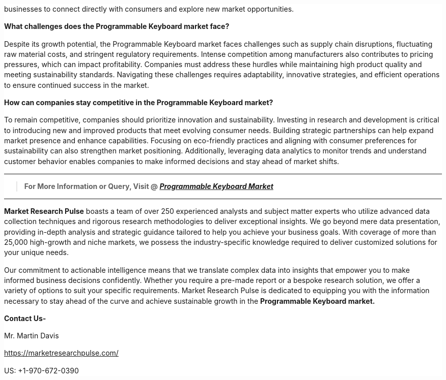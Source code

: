 businesses to connect directly with consumers and explore new market opportunities.</p><p><strong>What challenges does the Programmable Keyboard market face?</strong></p><p>Despite its growth potential, the Programmable Keyboard market faces challenges such as supply chain disruptions, fluctuating raw material costs, and stringent regulatory requirements. Intense competition among manufacturers also contributes to pricing pressures, which can impact profitability. Companies must address these hurdles while maintaining high product quality and meeting sustainability standards. Navigating these challenges requires adaptability, innovative strategies, and efficient operations to ensure continued success in the market.</p><p><strong>How can companies stay competitive in the Programmable Keyboard market?</strong></p><p>To remain competitive, companies should prioritize innovation and sustainability. Investing in research and development is critical to introducing new and improved products that meet evolving consumer needs. Building strategic partnerships can help expand market presence and enhance capabilities. Focusing on eco-friendly practices and aligning with consumer preferences for sustainability can also strengthen market positioning. Additionally, leveraging data analytics to monitor trends and understand customer behavior enables companies to make informed decisions and stay ahead of market shifts.</p><hr /><blockquote><p><strong>For More Information or Query, Visit @&nbsp;<em><a href="https://marketresearchpulse.com/report/16538/programmable-keyboard-market?utm_source=Linkedin&utm_medium=029">Programmable Keyboard Market</a></em></strong></p></blockquote><hr /><p><strong>Market Research Pulse</strong> boasts a team of over 250 experienced analysts and subject matter experts who utilize advanced data collection techniques and rigorous research methodologies to deliver exceptional insights. We go beyond mere data presentation, providing in-depth analysis and strategic guidance tailored to help you achieve your business goals. With coverage of more than 25,000 high-growth and niche markets, we possess the industry-specific knowledge required to deliver customized solutions for your unique needs.</p><p>Our commitment to actionable intelligence means that we translate complex data into insights that empower you to make informed business decisions confidently. Whether you require a pre-made report or a bespoke research solution, we offer a variety of options to suit your specific requirements. Market Research Pulse is dedicated to equipping you with the information necessary to stay ahead of the curve and achieve sustainable growth in the <strong>Programmable Keyboard market.</strong></p><p><strong>Contact Us-</strong></p><p>Mr. Martin Davis</p><p>https://marketresearchpulse.com/</p><p>US: +1-970-672-0390</p>
